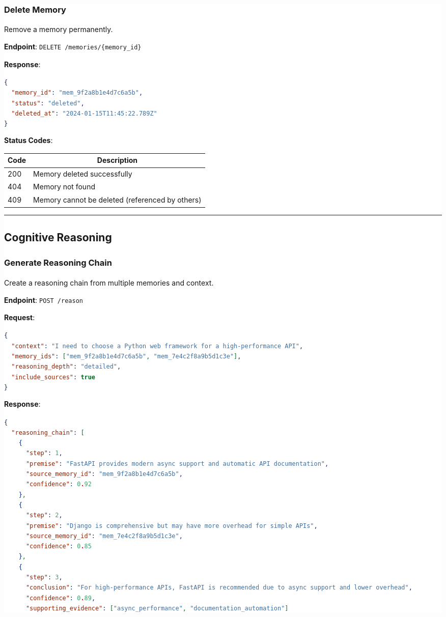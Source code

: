 ### Delete Memory

Remove a memory permanently.

**Endpoint**: `DELETE /memories/{memory_id}`

**Response**:
```json
{
  "memory_id": "mem_9f2a8b1e4d7c6a5b",
  "status": "deleted",
  "deleted_at": "2024-01-15T11:45:22.789Z"
}
```

**Status Codes**:

| Code | Description |
|------|-------------|
| 200 | Memory deleted successfully |
| 404 | Memory not found |
| 409 | Memory cannot be deleted (referenced by others) |

---

## Cognitive Reasoning

### Generate Reasoning Chain

Create a reasoning chain from multiple memories and context.

**Endpoint**: `POST /reason`

**Request**:
```json
{
  "context": "I need to choose a Python web framework for a high-performance API",
  "memory_ids": ["mem_9f2a8b1e4d7c6a5b", "mem_7e4c2f8a9b5d1c3e"],
  "reasoning_depth": "detailed",
  "include_sources": true
}
```

**Response**:
```json
{
  "reasoning_chain": [
    {
      "step": 1,
      "premise": "FastAPI provides modern async support and automatic API documentation",
      "source_memory_id": "mem_9f2a8b1e4d7c6a5b",
      "confidence": 0.92
    },
    {
      "step": 2,
      "premise": "Django is comprehensive but may have more overhead for simple APIs",
      "source_memory_id": "mem_7e4c2f8a9b5d1c3e", 
      "confidence": 0.85
    },
    {
      "step": 3,
      "conclusion": "For high-performance APIs, FastAPI is recommended due to async support and lower overhead",
      "confidence": 0.89,
      "supporting_evidence": ["async_performance", "documentation_automation"]
```